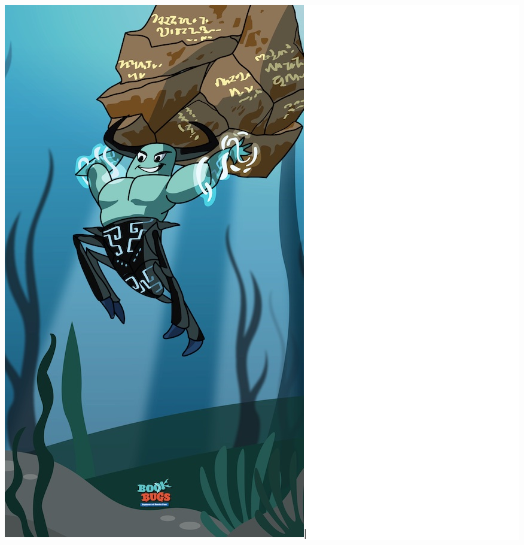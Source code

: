 <a href="/images/events/bookbugsx/BBX phone wallpapers_Bugdang.png" target="_blank" rel="noopener noreferrer"><img src="/images/events/bookbugsx/BBX phone wallpapers_Bugdang lowres.jpeg" alt="Bugdang wallpaper"></a>|<a href="/images/events/bookbugsx/BBX phone wallpapers_Deerwan.png" target="_blank" rel="noopener noreferrer">
